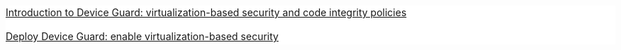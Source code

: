 [Introduction to Device Guard: virtualization-based security and code integrity policies](introduction-to-device-guard-virtualization-based-security-and-code-integrity-policies.md)

[Deploy Device Guard: enable virtualization-based security](deploy-device-guard-enable-virtualization-based-security.md)

